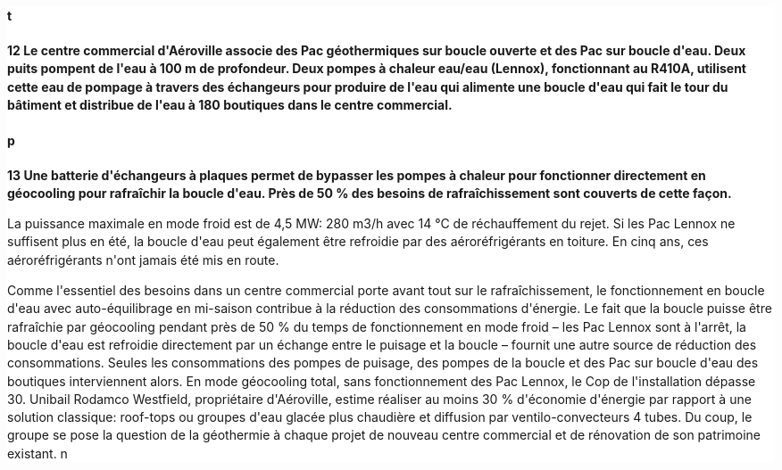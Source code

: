 #### t

**12 Le centre commercial d'Aéroville associe des Pac géothermiques sur boucle ouverte et des Pac sur boucle d'eau. Deux puits pompent de l'eau à 100 m de profondeur. Deux pompes à chaleur eau/eau (Lennox), fonctionnant au R410A, utilisent cette eau de pompage à travers des échangeurs pour produire de l'eau qui alimente une boucle d'eau qui fait le tour du bâtiment et distribue de l'eau à 180 boutiques dans le centre commercial.**

#### p

**13 Une batterie d'échangeurs à plaques permet de bypasser les pompes à chaleur pour fonctionner directement en géocooling pour rafraîchir la boucle d'eau. Près de 50 % des besoins de rafraîchissement sont couverts de cette façon.**

La puissance maximale en mode froid est de 4,5 MW: 280 m3/h avec 14 °C de réchauffement du rejet. Si les Pac Lennox ne suffisent plus en été, la boucle d'eau peut également être refroidie par des aéroréfrigérants en toiture. En cinq ans, ces aéroréfrigérants n'ont jamais été mis en route.

Comme l'essentiel des besoins dans un centre commercial porte avant tout sur le rafraîchissement, le fonctionnement en boucle d'eau avec auto-équilibrage en mi-saison contribue à la réduction des consommations d'énergie. Le fait que la boucle puisse être rafraîchie par géocooling pendant près de 50 % du temps de fonctionnement en mode froid – les Pac Lennox sont à l'arrêt, la boucle d'eau est refroidie directement par un échange entre le puisage et la boucle – fournit une autre source de réduction des consommations. Seules les consommations des pompes de puisage, des pompes de la boucle et des Pac sur boucle d'eau des boutiques interviennent alors. En mode géocooling total, sans fonctionnement des Pac Lennox, le Cop de l'installation dépasse 30. Unibail Rodamco Westfield, propriétaire d'Aéroville, estime réaliser au moins 30 % d'économie d'énergie par rapport à une solution classique: roof-tops ou groupes d'eau glacée plus chaudière et diffusion par ventilo-convecteurs 4 tubes. Du coup, le groupe se pose la question de la géothermie à chaque projet de nouveau centre commercial et de rénovation de son patrimoine existant. n